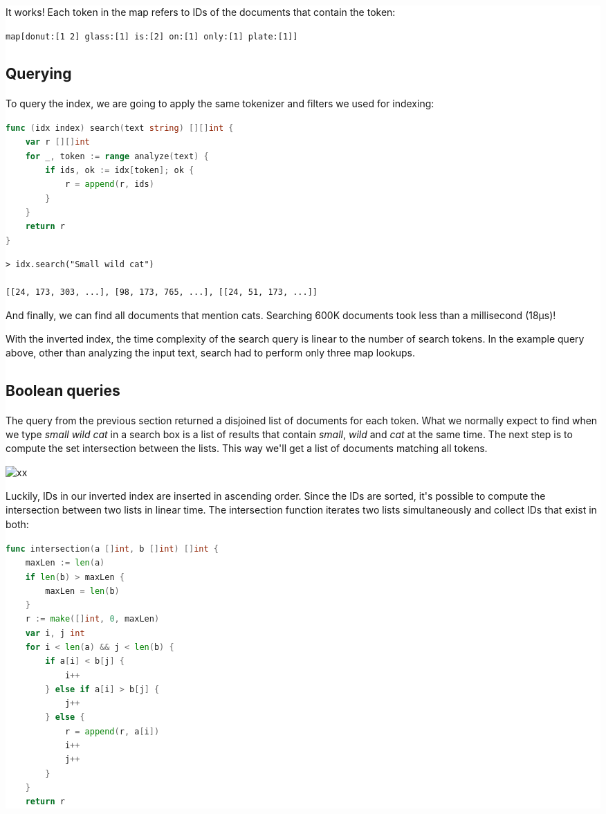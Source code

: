 It works\! Each token in the map refers to IDs of the documents that contain the token:

```
map[donut:[1 2] glass:[1] is:[2] on:[1] only:[1] plate:[1]]
```

## Querying 

To query the index, we are going to apply the same tokenizer and filters we used for indexing:

```go
func (idx index) search(text string) [][]int {
    var r [][]int
    for _, token := range analyze(text) {
        if ids, ok := idx[token]; ok {
            r = append(r, ids)
        }
    }
    return r
}
```

```
> idx.search("Small wild cat")

[[24, 173, 303, ...], [98, 173, 765, ...], [[24, 51, 173, ...]]
```

And finally, we can find all documents that mention cats. Searching 600K documents took less than a millisecond \(18µs\)\!

With the inverted index, the time complexity of the search query is linear to the number of search tokens. In the example query above, other than analyzing the input text, search had to perform only three map lookups.

## Boolean queries 

The query from the previous section returned a disjoined list of documents for each token. What we normally expect to find when we type _small wild cat_ in a search box is a list of results that contain _small_, _wild_ and _cat_ at the same time. The next step is to compute the set intersection between the lists. This way we'll get a list of documents matching all tokens.

![xx](https://raw.githubusercontent.com/cuzz1/img/master/2020/08/venn.png)

Luckily, IDs in our inverted index are inserted in ascending order. Since the IDs are sorted, it's possible to compute the intersection between two lists in linear time. The intersection function iterates two lists simultaneously and collect IDs that exist in both:

```go
func intersection(a []int, b []int) []int {
    maxLen := len(a)
    if len(b) > maxLen {
        maxLen = len(b)
    }
    r := make([]int, 0, maxLen)
    var i, j int
    for i < len(a) && j < len(b) {
        if a[i] < b[j] {
            i++
        } else if a[i] > b[j] {
            j++
        } else {
            r = append(r, a[i])
            i++
            j++
        }
    }
    return r
```